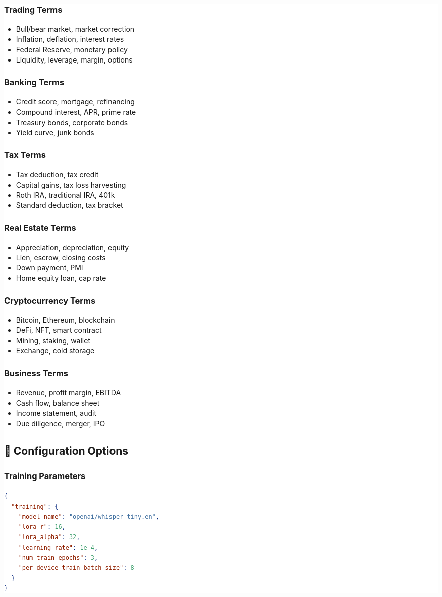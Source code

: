 ### **Trading Terms**
- Bull/bear market, market correction
- Inflation, deflation, interest rates
- Federal Reserve, monetary policy
- Liquidity, leverage, margin, options

### **Banking Terms**
- Credit score, mortgage, refinancing
- Compound interest, APR, prime rate
- Treasury bonds, corporate bonds
- Yield curve, junk bonds

### **Tax Terms**
- Tax deduction, tax credit
- Capital gains, tax loss harvesting
- Roth IRA, traditional IRA, 401k
- Standard deduction, tax bracket

### **Real Estate Terms**
- Appreciation, depreciation, equity
- Lien, escrow, closing costs
- Down payment, PMI
- Home equity loan, cap rate

### **Cryptocurrency Terms**
- Bitcoin, Ethereum, blockchain
- DeFi, NFT, smart contract
- Mining, staking, wallet
- Exchange, cold storage

### **Business Terms**
- Revenue, profit margin, EBITDA
- Cash flow, balance sheet
- Income statement, audit
- Due diligence, merger, IPO

## 🔧 **Configuration Options**

### **Training Parameters**
```json
{
  "training": {
    "model_name": "openai/whisper-tiny.en",
    "lora_r": 16,
    "lora_alpha": 32,
    "learning_rate": 1e-4,
    "num_train_epochs": 3,
    "per_device_train_batch_size": 8
  }
}
```
